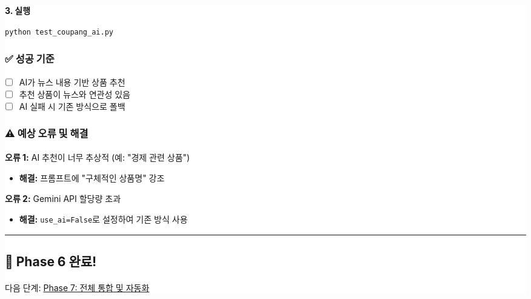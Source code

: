 **3. 실행**
```bash
python test_coupang_ai.py
```

### ✅ 성공 기준
- [ ] AI가 뉴스 내용 기반 상품 추천
- [ ] 추천 상품이 뉴스와 연관성 있음
- [ ] AI 실패 시 기존 방식으로 폴백

### ⚠️ 예상 오류 및 해결

**오류 1:** AI 추천이 너무 추상적 (예: "경제 관련 상품")
- **해결:** 프롬프트에 "구체적인 상품명" 강조

**오류 2:** Gemini API 할당량 초과
- **해결:** `use_ai=False`로 설정하여 기존 방식 사용

---

## 🎉 Phase 6 완료!

다음 단계: [Phase 7: 전체 통합 및 자동화](PHASE7_INTEGRATION.md)
